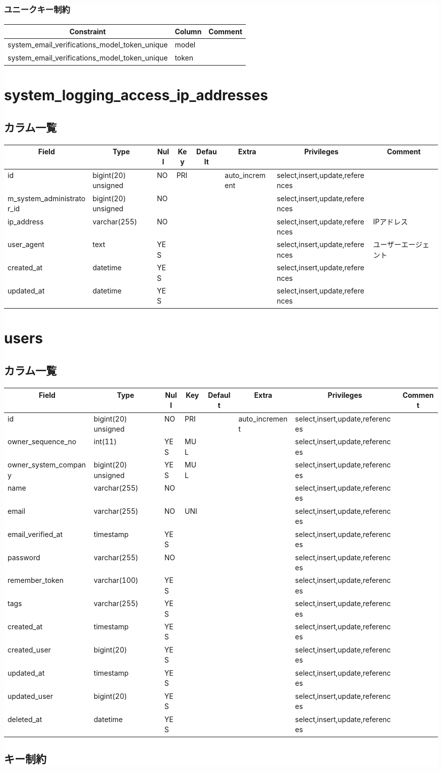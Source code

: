 ### ユニークキー制約

| Constraint | Column | Comment |
| --- | --- | --- |
| system_email_verifications_model_token_unique | model |  |
| system_email_verifications_model_token_unique | token |  |

# system_logging_access_ip_addresses

## カラム一覧

| Field | Type | Null | Key | Default | Extra | Privileges | Comment |
| --- | --- | --- | --- | --- | --- | --- | --- |
| id | bigint(20) unsigned | NO | PRI |  | auto_increment | select,insert,update,references |  |
| m_system_administrator_id | bigint(20) unsigned | NO |  |  |  | select,insert,update,references |  |
| ip_address | varchar(255) | NO |  |  |  | select,insert,update,references | IPアドレス |
| user_agent | text | YES |  |  |  | select,insert,update,references | ユーザーエージェント |
| created_at | datetime | YES |  |  |  | select,insert,update,references |  |
| updated_at | datetime | YES |  |  |  | select,insert,update,references |  |

# users

## カラム一覧

| Field | Type | Null | Key | Default | Extra | Privileges | Comment |
| --- | --- | --- | --- | --- | --- | --- | --- |
| id | bigint(20) unsigned | NO | PRI |  | auto_increment | select,insert,update,references |  |
| owner_sequence_no | int(11) | YES | MUL |  |  | select,insert,update,references |  |
| owner_system_company | bigint(20) unsigned | YES | MUL |  |  | select,insert,update,references |  |
| name | varchar(255) | NO |  |  |  | select,insert,update,references |  |
| email | varchar(255) | NO | UNI |  |  | select,insert,update,references |  |
| email_verified_at | timestamp | YES |  |  |  | select,insert,update,references |  |
| password | varchar(255) | NO |  |  |  | select,insert,update,references |  |
| remember_token | varchar(100) | YES |  |  |  | select,insert,update,references |  |
| tags | varchar(255) | YES |  |  |  | select,insert,update,references |  |
| created_at | timestamp | YES |  |  |  | select,insert,update,references |  |
| created_user | bigint(20) | YES |  |  |  | select,insert,update,references |  |
| updated_at | timestamp | YES |  |  |  | select,insert,update,references |  |
| updated_user | bigint(20) | YES |  |  |  | select,insert,update,references |  |
| deleted_at | datetime | YES |  |  |  | select,insert,update,references |  |
## キー制約
